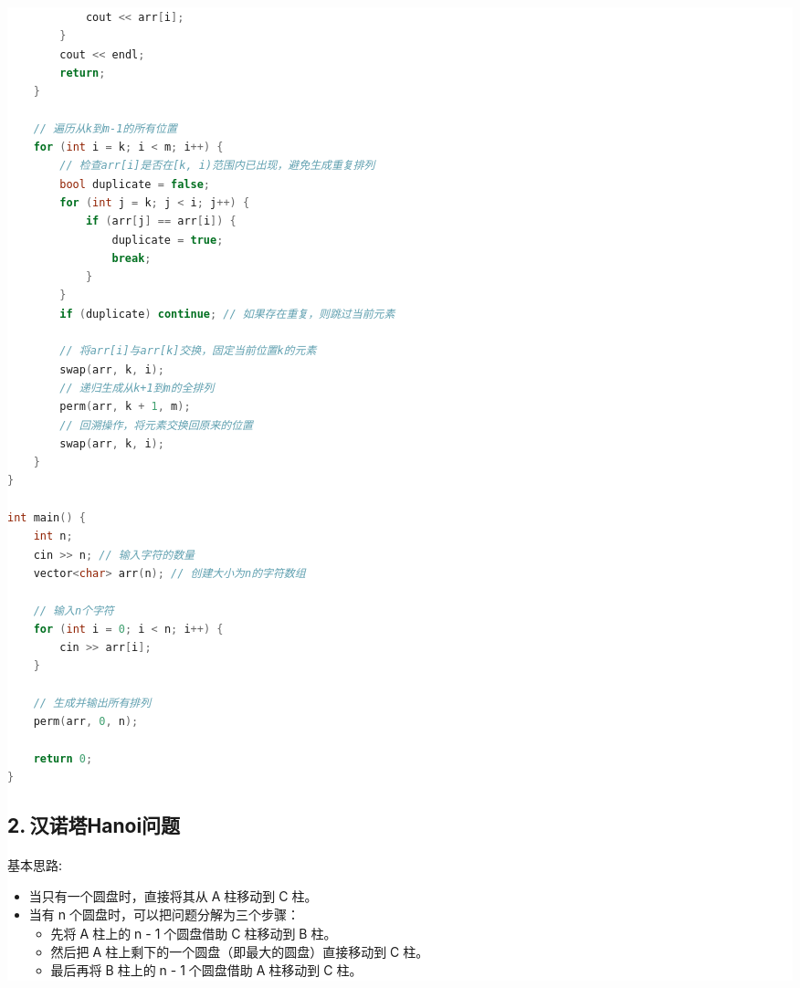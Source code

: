 ```c++
            cout << arr[i];
        }
        cout << endl;
        return;
    }

    // 遍历从k到m-1的所有位置
    for (int i = k; i < m; i++) {
        // 检查arr[i]是否在[k, i)范围内已出现，避免生成重复排列
        bool duplicate = false;
        for (int j = k; j < i; j++) {
            if (arr[j] == arr[i]) {
                duplicate = true;
                break;
            }
        }
        if (duplicate) continue; // 如果存在重复，则跳过当前元素

        // 将arr[i]与arr[k]交换，固定当前位置k的元素
        swap(arr, k, i);
        // 递归生成从k+1到m的全排列
        perm(arr, k + 1, m);
        // 回溯操作，将元素交换回原来的位置
        swap(arr, k, i);
    }
}

int main() {
    int n;
    cin >> n; // 输入字符的数量
    vector<char> arr(n); // 创建大小为n的字符数组

    // 输入n个字符
    for (int i = 0; i < n; i++) {
        cin >> arr[i];
    }

    // 生成并输出所有排列
    perm(arr, 0, n);

    return 0;
}
```
## 2. 汉诺塔Hanoi问题
基本思路: 
- 当只有一个圆盘时，直接将其从 A 柱移动到 C 柱。
- 当有 n 个圆盘时，可以把问题分解为三个步骤：
  - 先将 A 柱上的 n - 1 个圆盘借助 C 柱移动到 B 柱。
  - 然后把 A 柱上剩下的一个圆盘（即最大的圆盘）直接移动到 C 柱。
  - 最后再将 B 柱上的 n - 1 个圆盘借助 A 柱移动到 C 柱。
